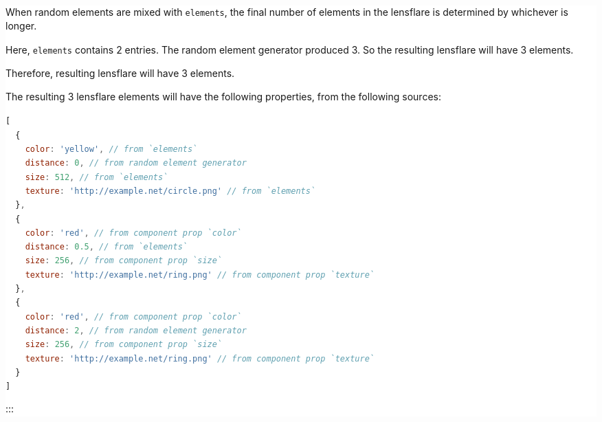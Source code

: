 When random elements are mixed with `elements`, the final number of elements in the lensflare is determined by whichever is longer.

Here, `elements` contains 2 entries. The random element generator produced 3. So the resulting lensflare will have 3 elements.

Therefore, resulting lensflare will have 3 elements. 

The resulting 3 lensflare elements will have the following properties, from the following sources:

```js
[
  {
    color: 'yellow', // from `elements`
    distance: 0, // from random element generator
    size: 512, // from `elements`
    texture: 'http://example.net/circle.png' // from `elements`
  },
  {
    color: 'red', // from component prop `color`
    distance: 0.5, // from `elements`
    size: 256, // from component prop `size`
    texture: 'http://example.net/ring.png' // from component prop `texture`
  },
  {
    color: 'red', // from component prop `color`
    distance: 2, // from random element generator
    size: 256, // from component prop `size`
    texture: 'http://example.net/ring.png' // from component prop `texture`
  }
]
```
:::
